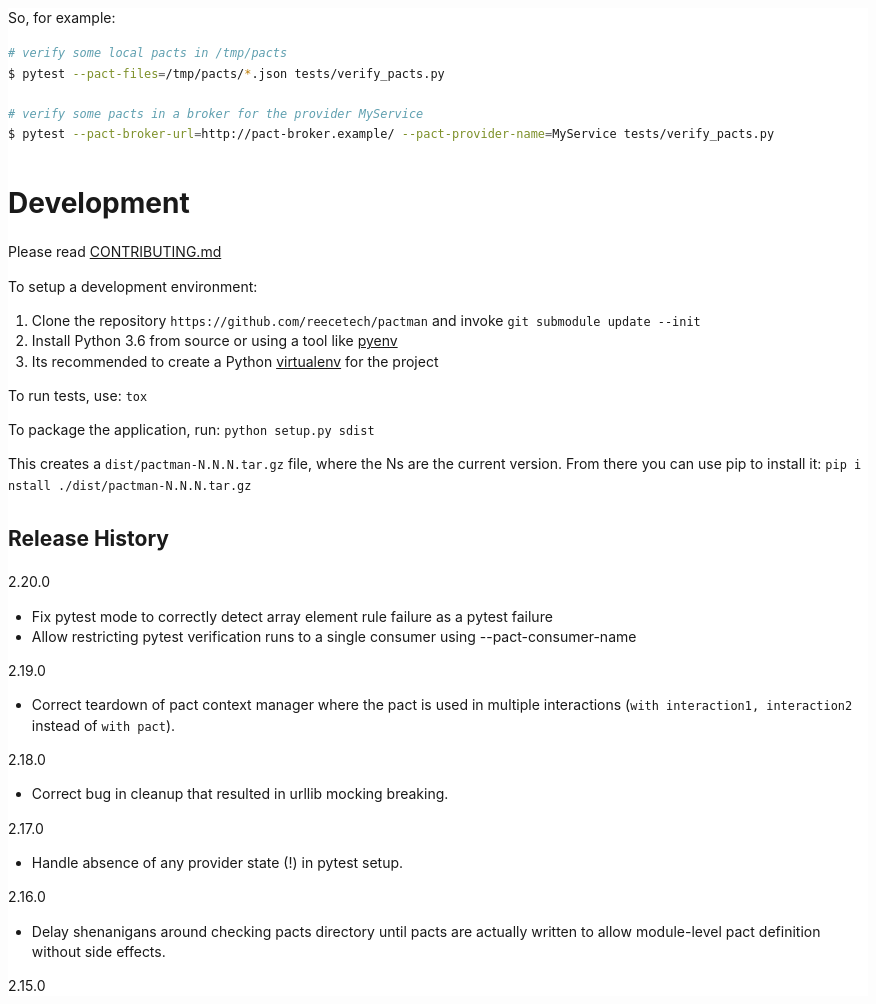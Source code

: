 So, for example:

```bash
# verify some local pacts in /tmp/pacts
$ pytest --pact-files=/tmp/pacts/*.json tests/verify_pacts.py

# verify some pacts in a broker for the provider MyService
$ pytest --pact-broker-url=http://pact-broker.example/ --pact-provider-name=MyService tests/verify_pacts.py
```


# Development
Please read [CONTRIBUTING.md](CONTRIBUTING.md)

To setup a development environment:

1. Clone the repository `https://github.com/reecetech/pactman` and invoke `git submodule update --init`
2. Install Python 3.6 from source or using a tool like [pyenv]
3. Its recommended to create a Python [virtualenv] for the project

To run tests, use:
`tox`

To package the application, run:
`python setup.py sdist`

This creates a `dist/pactman-N.N.N.tar.gz` file, where the Ns are the current version.
From there you can use pip to install it:
`pip install ./dist/pactman-N.N.N.tar.gz`

## Release History

2.20.0

- Fix pytest mode to correctly detect array element rule failure as a pytest failure
- Allow restricting pytest verification runs to a single consumer using --pact-consumer-name

2.19.0

- Correct teardown of pact context manager where the pact is used in multiple
  interactions (`with interaction1, interaction2` instead of `with pact`).

2.18.0

- Correct bug in cleanup that resulted in urllib mocking breaking.

2.17.0

- Handle absence of any provider state (!) in pytest setup.

2.16.0

- Delay shenanigans around checking pacts directory until pacts are actually written
  to allow module-level pact definition without side effects.

2.15.0


[consumer driven contract testing]: https://2018.pycon-au.org/talks/44811-pact-in-python/
[context manager]: https://en.wikibooks.org/wiki/Python_Programming/Context_Managers
[Pact]: https://www.gitbook.com/book/pact-foundation/pact/details
[Pact Broker]: https://docs.pact.io/getting_started/sharing_pacts
[Pact documentation]: https://docs.pact.io/
[Pact specification]: https://github.com/pact-foundation/pact-specification
[Pact specification version 3]: https://github.com/pact-foundation/pact-specification/tree/version-3
[Provider States]: https://docs.pact.io/documentation/provider_states.html
[pact-provider-verifier]: https://github.com/pact-foundation/pact-provider-verifier
[pyenv]: https://github.com/pyenv/pyenv
[virtualenv]: http://python-guide-pt-br.readthedocs.io/en/latest/dev/virtualenvs/